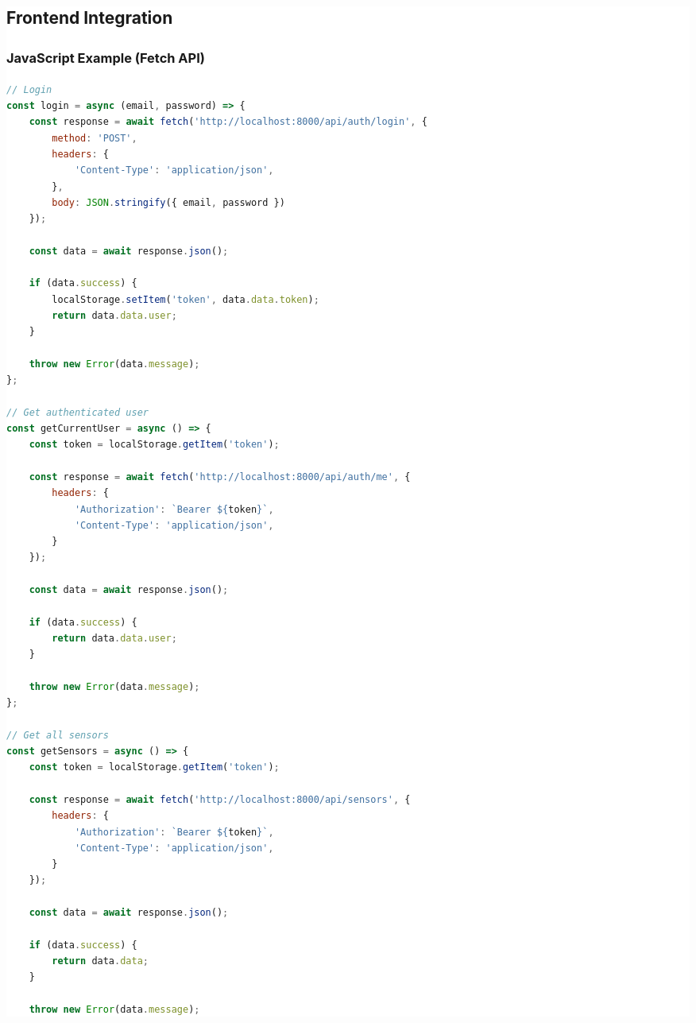 ## Frontend Integration

### JavaScript Example (Fetch API)

```javascript
// Login
const login = async (email, password) => {
    const response = await fetch('http://localhost:8000/api/auth/login', {
        method: 'POST',
        headers: {
            'Content-Type': 'application/json',
        },
        body: JSON.stringify({ email, password })
    });
    
    const data = await response.json();
    
    if (data.success) {
        localStorage.setItem('token', data.data.token);
        return data.data.user;
    }
    
    throw new Error(data.message);
};

// Get authenticated user
const getCurrentUser = async () => {
    const token = localStorage.getItem('token');
    
    const response = await fetch('http://localhost:8000/api/auth/me', {
        headers: {
            'Authorization': `Bearer ${token}`,
            'Content-Type': 'application/json',
        }
    });
    
    const data = await response.json();
    
    if (data.success) {
        return data.data.user;
    }
    
    throw new Error(data.message);
};

// Get all sensors
const getSensors = async () => {
    const token = localStorage.getItem('token');
    
    const response = await fetch('http://localhost:8000/api/sensors', {
        headers: {
            'Authorization': `Bearer ${token}`,
            'Content-Type': 'application/json',
        }
    });
    
    const data = await response.json();
    
    if (data.success) {
        return data.data;
    }
    
    throw new Error(data.message);
```
